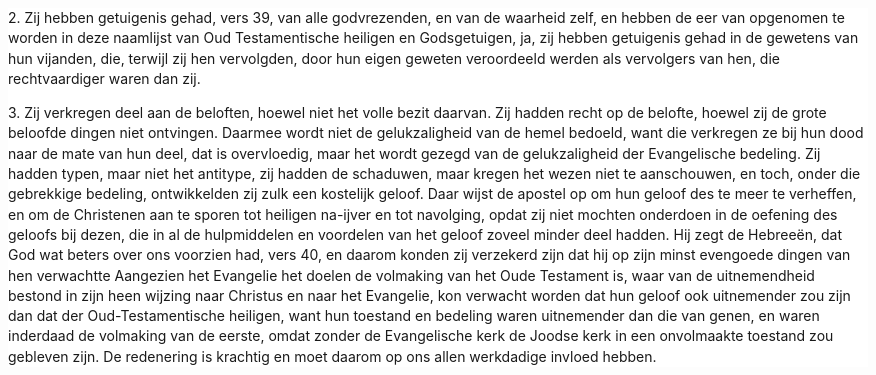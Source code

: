 2\. Zij hebben getuigenis gehad, vers 39, van alle godvrezenden, en van de waarheid zelf, en hebben de eer van opgenomen te worden in deze naamlijst van Oud Testamentische heiligen en Godsgetuigen, ja, zij hebben getuigenis gehad in de gewetens van hun vijanden, die, terwijl zij hen vervolgden, door hun eigen geweten veroordeeld werden als vervolgers van hen, die rechtvaardiger waren dan zij. 

3\. Zij verkregen deel aan de beloften, hoewel niet het volle bezit daarvan. Zij hadden recht op de belofte, hoewel zij de grote beloofde dingen niet ontvingen. Daarmee wordt niet de gelukzaligheid van de hemel bedoeld, want die verkregen ze bij hun dood naar de mate van hun deel, dat is overvloedig, maar het wordt gezegd van de gelukzaligheid der Evangelische bedeling. Zij hadden typen, maar niet het antitype, zij hadden de schaduwen, maar kregen het wezen niet te aanschouwen, en toch, onder die gebrekkige bedeling, ontwikkelden zij zulk een kostelijk geloof. Daar wijst de apostel op om hun geloof des te meer te verheffen, en om de Christenen aan te sporen tot heiligen na-ijver en tot navolging, opdat zij niet mochten onderdoen in de oefening des geloofs bij dezen, die in al de hulpmiddelen en voordelen van het geloof zoveel minder deel hadden. Hij zegt de Hebreeën, dat God wat beters over ons voorzien had, vers 40, en daarom konden zij verzekerd zijn dat hij op zijn minst evengoede dingen van hen verwachtte Aangezien het Evangelie het doelen de volmaking van het Oude Testament is, waar van de uitnemendheid bestond in zijn heen wijzing naar Christus en naar het Evangelie, kon verwacht worden dat hun geloof ook uitnemender zou zijn dan dat der Oud-Testamentische heiligen, want hun toestand en bedeling waren uitnemender dan die van genen, en waren inderdaad de volmaking van de eerste, omdat zonder de Evangelische kerk de Joodse kerk in een onvolmaakte toestand zou gebleven zijn. De redenering is krachtig en moet daarom op ons allen werkdadige invloed hebben. 

